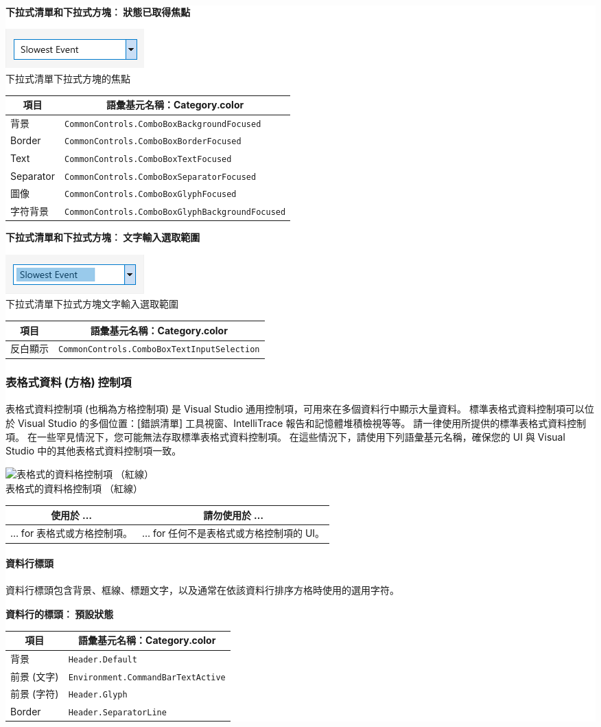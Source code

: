 **下拉式清單和下拉式方塊︰ 狀態已取得焦點**  

![下拉式清單下拉式方塊的焦點](../../extensibility/ux-guidelines/media/0303-172_dropdowncomboboxfocused.png "0303-172_DropDownComboBoxFocused")<br />下拉式清單下拉式方塊的焦點

| 項目 | 語彙基元名稱：Category.color |
| --- | --- |
| 背景 | `CommonControls.ComboBoxBackgroundFocused` |
| Border | `CommonControls.ComboBoxBorderFocused` |
| Text | `CommonControls.ComboBoxTextFocused` |
| Separator | `CommonControls.ComboBoxSeparatorFocused` |
| 圖像 | `CommonControls.ComboBoxGlyphFocused` |
| 字符背景 | `CommonControls.ComboBoxGlyphBackgroundFocused` |

**下拉式清單和下拉式方塊︰ 文字輸入選取範圍**  

![下拉式清單下拉式方塊文字輸入選取範圍](../../extensibility/ux-guidelines/media/0303-173_dropdowncomboboxtextinput.png "0303-173_DropDownComboBoxTextInput")<br />下拉式清單下拉式方塊文字輸入選取範圍  

| 項目 | 語彙基元名稱：Category.color |
| --- | --- |
| 反白顯示 | `CommonControls.ComboBoxTextInputSelection` |

### <a name="tabular-data-grid-controls"></a>表格式資料 (方格) 控制項  
表格式資料控制項 (也稱為方格控制項) 是 Visual Studio 通用控制項，可用來在多個資料行中顯示大量資料。 標準表格式資料控制項可以位於 Visual Studio 的多個位置：[錯誤清單] 工具視窗、IntelliTrace 報告和記憶體堆積檢視等等。 請一律使用所提供的標準表格式資料控制項。 在一些罕見情況下，您可能無法存取標準表格式資料控制項。 在這些情況下，請使用下列語彙基元名稱，確保您的 UI 與 Visual Studio 中的其他表格式資料控制項一致。  

![表格式的資料格控制項 （紅線）](~/docs/extensibility/ux-guidelines/media/0303-197_tabulardatagridcontrolredline.png "0303-197_TabularDataGridControlRedline")<br />表格式的資料格控制項 （紅線）

| 使用於 … | 請勿使用於 … |
| --- | --- |
| … for 表格式或方格控制項。 | … for 任何不是表格式或方格控制項的 UI。 |

#### <a name="column-headers"></a>資料行標頭  
資料行標頭包含背景、框線、標題文字，以及通常在依該資料行排序方格時使用的選用字符。  

**資料行的標頭︰ 預設狀態**

| 項目 | 語彙基元名稱：Category.color |
| --- | --- |
| 背景 | `Header.Default` |
| 前景 (文字) | `Environment.CommandBarTextActive` |
| 前景 (字符) | `Header.Glyph` |
| Border | `Header.SeparatorLine` |
